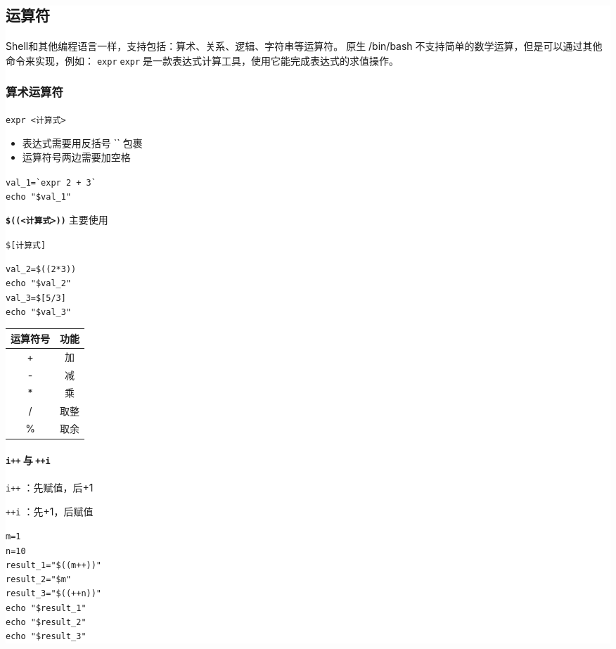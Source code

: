 

## 运算符

Shell和其他编程语言一样，支持包括：算术、关系、逻辑、字符串等运算符。
原生 /bin/bash 不支持简单的数学运算，但是可以通过其他命令来实现，例如： `expr` 
 `expr` 是一款表达式计算工具，使用它能完成表达式的求值操作。

### 算术运算符

 `expr <计算式>` 

- 表达式需要用反括号 `` 包裹
- 运算符号两边需要加空格

```shell
val_1=`expr 2 + 3`
echo "$val_1"
```

 **`$((<计算式>))`** 主要使用

 `$[计算式]` 

```shell
val_2=$((2*3))
echo "$val_2"
val_3=$[5/3]
echo "$val_3"
```

| 运算符号 | 功能 |
| :------: | :--: |
|    +     |  加  |
|    -     |  减  |
|    *     |  乘  |
|    /     | 取整 |
|    %     | 取余 |

####  `i++` 与 `++i` 

 `i++` ：先赋值，后+1

 `++i` ：先+1，后赋值

```shell
m=1
n=10
result_1="$((m++))"
result_2="$m"
result_3="$((++n))"
echo "$result_1"
echo "$result_2"
echo "$result_3"
```
